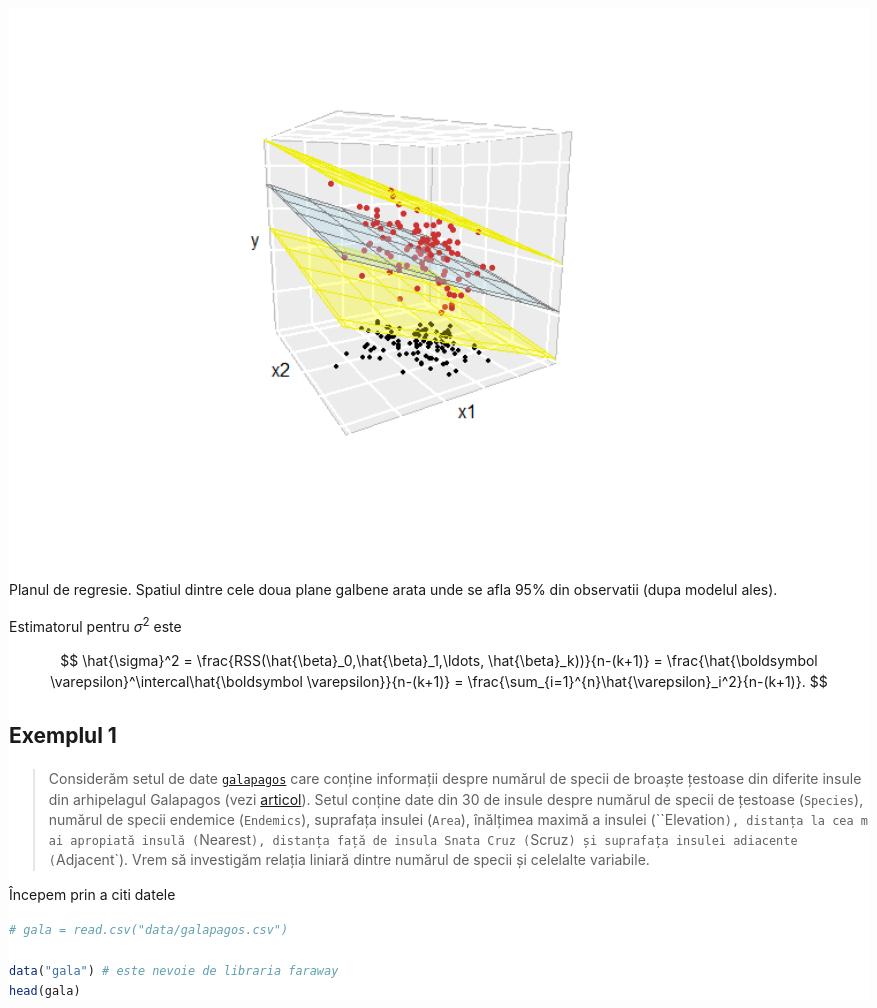 <img src="Lab_9_10_files/figure-html/unnamed-chunk-4-1.png" alt="Planul de regresie. Spatiul dintre cele doua plane galbene arata unde se afla 95% din observatii (dupa modelul ales)." width="90%" />
<p class="caption">Planul de regresie. Spatiul dintre cele doua plane galbene arata unde se afla 95% din observatii (dupa modelul ales).</p>
</div>

Estimatorul pentru $\sigma^2$ este 

$$
\hat{\sigma}^2 = \frac{RSS(\hat{\beta}_0,\hat{\beta}_1,\ldots, \hat{\beta}_k))}{n-(k+1)} = \frac{\hat{\boldsymbol \varepsilon}^\intercal\hat{\boldsymbol \varepsilon}}{n-(k+1)} = \frac{\sum_{i=1}^{n}\hat{\varepsilon}_i^2}{n-(k+1)}.
$$

## Exemplul 1

> Considerăm setul de date [`galapagos`](data/galapagos.csv) care conține informații despre numărul de specii de broaște țestoase din diferite insule din arhipelagul Galapagos (vezi [articol](http://science.sciencemag.org/content/179/4076/893.long)). Setul conține date din 30 de insule despre numărul de specii de țestoase (`Species`), numărul de specii endemice (`Endemics`), suprafața insulei (`Area`), înălțimea maximă a insulei (``Elevation`), distanța la cea mai apropiată insulă (`Nearest`), distanța față de insula Snata Cruz (`Scruz`) și suprafața insulei adiacente (`Adjacent`). Vrem să investigăm relația liniară dintre numărul de specii și celelalte variabile.

Începem prin a citi datele 


```r
# gala = read.csv("data/galapagos.csv")

data("gala") # este nevoie de libraria faraway
head(gala)
```
